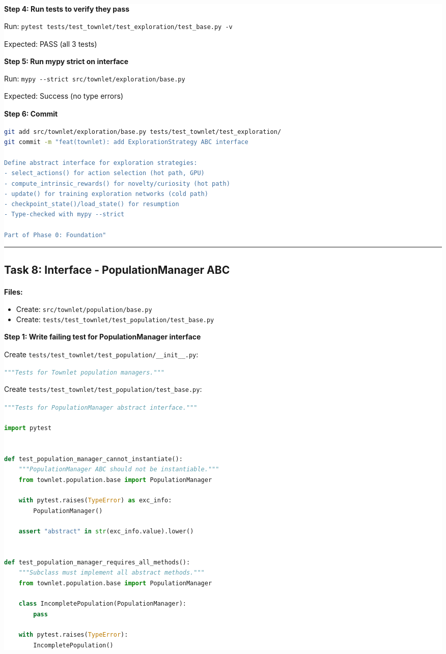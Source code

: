 **Step 4: Run tests to verify they pass**

Run: `pytest tests/test_townlet/test_exploration/test_base.py -v`

Expected: PASS (all 3 tests)

**Step 5: Run mypy strict on interface**

Run: `mypy --strict src/townlet/exploration/base.py`

Expected: Success (no type errors)

**Step 6: Commit**

```bash
git add src/townlet/exploration/base.py tests/test_townlet/test_exploration/
git commit -m "feat(townlet): add ExplorationStrategy ABC interface

Define abstract interface for exploration strategies:
- select_actions() for action selection (hot path, GPU)
- compute_intrinsic_rewards() for novelty/curiosity (hot path)
- update() for training exploration networks (cold path)
- checkpoint_state()/load_state() for resumption
- Type-checked with mypy --strict

Part of Phase 0: Foundation"
```

---

## Task 8: Interface - PopulationManager ABC

**Files:**
- Create: `src/townlet/population/base.py`
- Create: `tests/test_townlet/test_population/test_base.py`

**Step 1: Write failing test for PopulationManager interface**

Create `tests/test_townlet/test_population/__init__.py`:
```python
"""Tests for Townlet population managers."""
```

Create `tests/test_townlet/test_population/test_base.py`:
```python
"""Tests for PopulationManager abstract interface."""

import pytest


def test_population_manager_cannot_instantiate():
    """PopulationManager ABC should not be instantiable."""
    from townlet.population.base import PopulationManager

    with pytest.raises(TypeError) as exc_info:
        PopulationManager()

    assert "abstract" in str(exc_info.value).lower()


def test_population_manager_requires_all_methods():
    """Subclass must implement all abstract methods."""
    from townlet.population.base import PopulationManager

    class IncompletePopulation(PopulationManager):
        pass

    with pytest.raises(TypeError):
        IncompletePopulation()
```